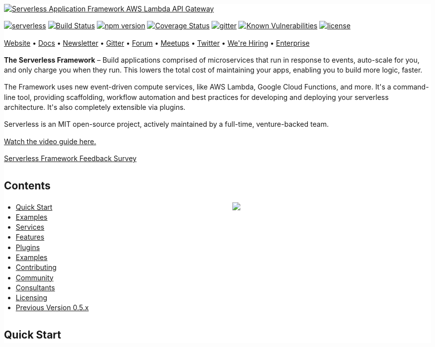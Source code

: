 [![Serverless Application Framework AWS Lambda API Gateway](https://s3.amazonaws.com/assets.github.serverless/readme-serverless-framework.jpg)](http://serverless.com)

[![serverless](http://public.serverless.com/badges/v3.svg)](http://www.serverless.com)
[![Build Status](https://travis-ci.org/serverless/serverless.svg?branch=master)](https://travis-ci.org/serverless/serverless)
[![npm version](https://badge.fury.io/js/serverless.svg)](https://badge.fury.io/js/serverless)
[![Coverage Status](https://coveralls.io/repos/github/serverless/serverless/badge.svg?branch=master)](https://coveralls.io/github/serverless/serverless?branch=master)
[![gitter](https://img.shields.io/gitter/room/serverless/serverless.svg)](https://gitter.im/serverless/serverless)
[![Known Vulnerabilities](https://snyk.io/test/github/serverless/serverless/badge.svg)](https://snyk.io/test/github/serverless/serverless)
[![license](https://img.shields.io/npm/l/serverless.svg)](https://www.npmjs.com/package/serverless)

[Website](http://www.serverless.com) • [Docs](https://serverless.com/framework/docs/) • [Newsletter](https://serverless.com/subscribe/) • [Gitter](https://gitter.im/serverless/serverless) • [Forum](http://forum.serverless.com) • [Meetups](https://github.com/serverless/meetups) • [Twitter](https://twitter.com/goserverless) • [We're Hiring](https://serverless.com/company/jobs/) • [Enterprise](https://serverless.com/enterprise/)

**The Serverless Framework** – Build applications comprised of microservices that run in response to events, auto-scale for you, and only charge you when they run.  This lowers the total cost of maintaining your apps, enabling you to build more logic, faster.

The Framework uses new event-driven compute services, like AWS Lambda, Google Cloud Functions, and more.  It's a command-line tool, providing scaffolding, workflow automation and best practices for developing and deploying your serverless architecture. It's also completely extensible via plugins.

Serverless is an MIT open-source project, actively maintained by a full-time, venture-backed team.

<a href="https://www.youtube.com/watch?v=bFHmgqbAh4M" target="_blank">Watch the video guide here.</a>

<a href="https://goo.gl/forms/4AvkCrSf5oDOytDv1" target="_blank">Serverless Framework Feedback Survey</a>

## Contents

<img align="right" width="400" src="https://s3-us-west-2.amazonaws.com/assets.site.serverless.com/email/sls-getting-started.gif" />

* [Quick Start](#quick-start)
* [Examples](https://github.com/serverless/examples)
* [Services](#services)
* [Features](#features)
* [Plugins](https://github.com/serverless/plugins)
* [Examples](https://github.com/serverless/examples)
* [Contributing](#contributing)
* [Community](#community)
* [Consultants](#consultants)
* [Licensing](#licensing)
* [Previous Version 0.5.x](#v.5)

## <a name="quick-start"></a>Quick Start
